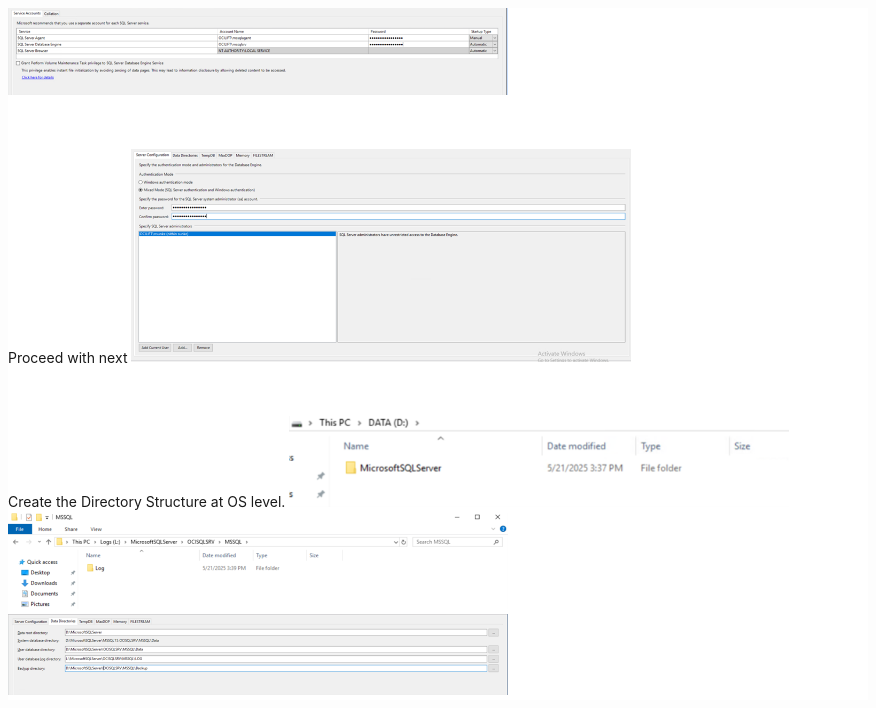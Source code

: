 <img src="./images/AG139.png" alt="Description" width="500"/>
<p>&nbsp;</p>  
Proceed with next
<img src="./images/AG140.png" alt="Description" width="500"/>
<p>&nbsp;</p>  
Create the Directory Structure at OS level.  
<img src="./images/AG141.png" alt="Description" width="500"/>
<img src="./images/AG142.png" alt="Description" width="500"/>
<img src="./images/AG143.png" alt="Description" width="500"/>
